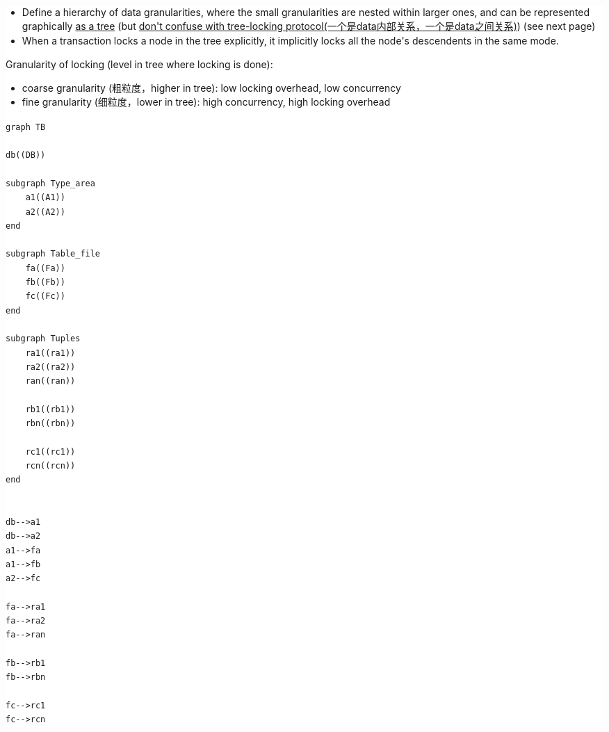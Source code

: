 * Define a hierarchy of data granularities, where the small granularities are nested within larger ones, and can be represented graphically <u>as a tree</u> (but <u>don't confuse with tree-locking protocol(一个是data内部关系，一个是data之间关系)</u>) (see next page)
* When a transaction locks a node in the tree explicitly, it implicitly locks all the node's descendents in the same mode.

Granularity of locking (level in tree where locking is done):

* coarse granularity (粗粒度，higher in tree): low locking overhead, low concurrency
* fine granularity (细粒度，lower in tree): high concurrency, high locking overhead

```mermaid
graph TB

db((DB))

subgraph Type_area
    a1((A1))
    a2((A2))
end

subgraph Table_file
    fa((Fa))
    fb((Fb))
    fc((Fc))
end

subgraph Tuples
    ra1((ra1))
    ra2((ra2))
    ran((ran))
    
    rb1((rb1))
    rbn((rbn))
    
    rc1((rc1))
    rcn((rcn))
end


db-->a1
db-->a2
a1-->fa
a1-->fb
a2-->fc

fa-->ra1
fa-->ra2
fa-->ran

fb-->rb1
fb-->rbn

fc-->rc1
fc-->rcn
```
